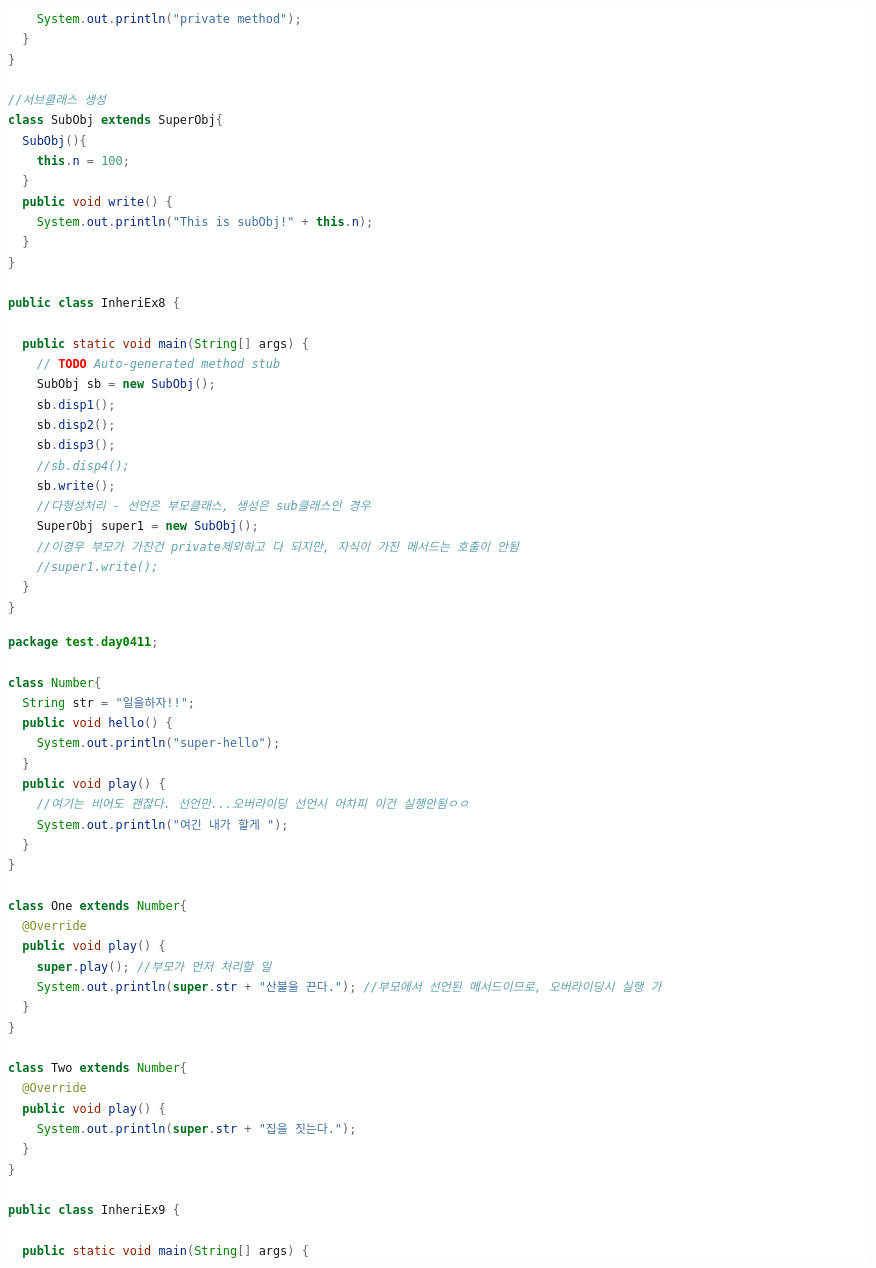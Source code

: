 ```java
    System.out.println("private method");
  }
}

//서브클래스 생성 
class SubObj extends SuperObj{
  SubObj(){
    this.n = 100;
  }
  public void write() {
    System.out.println("This is subObj!" + this.n);
  }
}

public class InheriEx8 {

  public static void main(String[] args) {
    // TODO Auto-generated method stub
    SubObj sb = new SubObj();
    sb.disp1();
    sb.disp2();
    sb.disp3();
    //sb.disp4();
    sb.write();
    //다형성처리 - 선언은 부모클래스, 생성은 sub클래스인 경우 
    SuperObj super1 = new SubObj();
    //이경우 부모가 가진건 private제외하고 다 되지만, 자식이 가진 메서드는 호출이 안됨 
    //super1.write();
  }
}
```

```java
package test.day0411;

class Number{
  String str = "일을하자!!";
  public void hello() {
    System.out.println("super-hello");
  }
  public void play() {
    //여기는 비어도 괜찮다. 선언만...오버라이딩 선언시 어차피 이건 실행안됨ㅇㅇ 
    System.out.println("여긴 내가 할게 ");
  }
}

class One extends Number{
  @Override
  public void play() {
    super.play(); //부모가 먼저 처리할 일 
    System.out.println(super.str + "산불을 끈다."); //부모에서 선언된 메서드이므로, 오버라이딩시 실행 가
  }
}

class Two extends Number{
  @Override
  public void play() {
    System.out.println(super.str + "집을 짓는다.");
  }
}

public class InheriEx9 {

  public static void main(String[] args) {
```